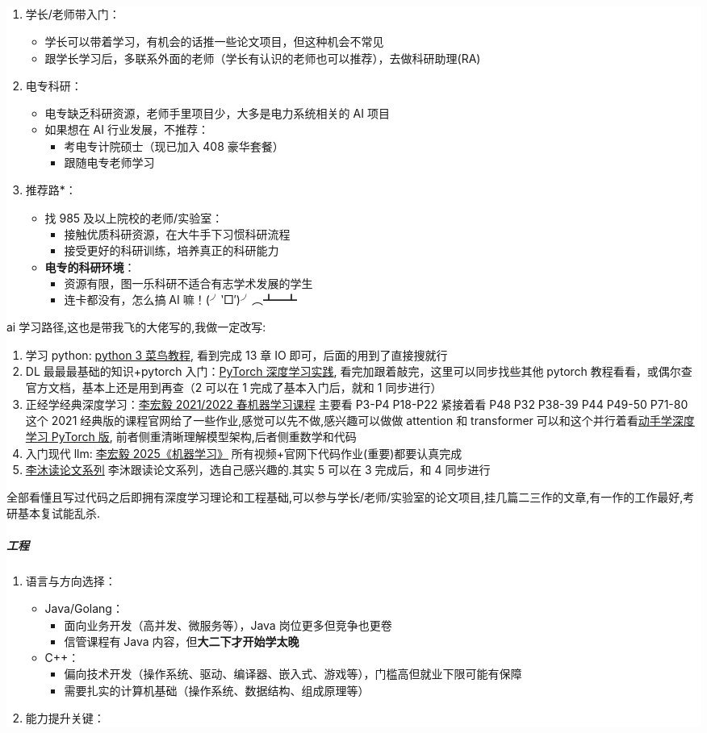 1. 学长/老师带入门：

   - 学长可以带着学习，有机会的话推一些论文项目，但这种机会不常见
   - 跟学长学习后，多联系外面的老师（学长有认识的老师也可以推荐），去做科研助理(RA)

2. 电专科研：

   - 电专缺乏科研资源，老师手里项目少，大多是电力系统相关的 AI 项目
   - 如果想在 AI 行业发展，不推荐：
     - 考电专计院硕士（现已加入 408 豪华套餐）
     - 跟随电专老师学习

3. 推荐路\*：
   - 找 985 及以上院校的老师/实验室：
     - 接触优质科研资源，在大牛手下习惯科研流程
     - 接受更好的科研训练，培养真正的科研能力
   - **电专的科研环境**：
     - 资源有限，图一乐科研不适合有志学术发展的学生
     - 连卡都没有，怎么搞 AI 嘛！(╯‵□′)╯︵┻━┻

ai 学习路径,这也是带我飞的大佬写的,我做一定改写:

1. 学习 python: [python 3 菜鸟教程](https://www.runoob.com/python3/python3-tutorial.html), 看到完成 13 章 IO 即可，后面的用到了直接搜就行
2. DL 最最最基础的知识+pytorch 入门：[PyTorch 深度学习实践](https://www.bilibili.com/video/BV1Y7411d7Ys/?spm_id_from=333.999.0.0), 看完加跟着敲完，这里可以同步找些其他 pytorch 教程看看，或偶尔查官方文档，基本上还是用到再查（2 可以在 1 完成了基本入门后，就和 1 同步进行）
3. 正经学经典深度学习：[李宏毅 2021/2022 春机器学习课程](https://www.bilibili.com/video/BV1Wv411h7kN/)
   主要看 P3-P4
   P18-P22 紧接着看 P48
   P32
   P38-39
   P44
   P49-50
   P71-80
   这个 2021 经典版的课程官网给了一些作业,感觉可以先不做,感兴趣可以做做 attention 和 transformer
   可以和这个并行着看[动手学深度学习 PyTorch 版](https://courses.d2l.ai/zh-v2/), 前者侧重清晰理解模型架构,后者侧重数学和代码
4. 入门现代 llm: [李宏毅 2025《机器学习》](https://www.bilibili.com/video/BV1aiADewEBC/)
   所有视频+官网下代码作业(重要)都要认真完成
5. [李沐读论文系列](https://space.bilibili.com/1567748478/channel/collectiondetail?sid=32744)
   李沐跟读论文系列，选自己感兴趣的.其实 5 可以在 3 完成后，和 4 同步进行

全部看懂且写过代码之后即拥有深度学习理论和工程基础,可以参与学长/老师/实验室的论文项目,挂几篇二三作的文章,有一作的工作最好,考研基本复试能乱杀.

##### 工程

1. 语言与方向选择：

   - Java/Golang：
     - 面向业务开发（高并发、微服务等），Java 岗位更多但竞争也更卷
     - 信管课程有 Java 内容，但**大二下才开始学太晚**
   - C++：
     - 偏向技术开发（操作系统、驱动、编译器、嵌入式、游戏等），门槛高但就业下限可能有保障
     - 需要扎实的计算机基础（操作系统、数据结构、组成原理等）

2. 能力提升关键：
